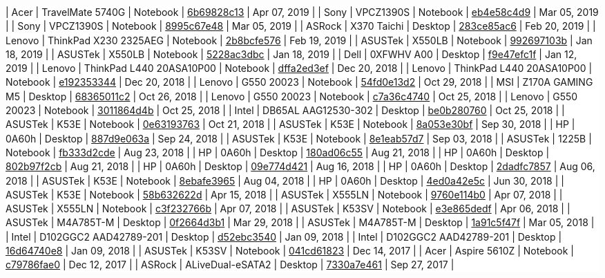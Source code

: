 | Acer          | TravelMate 5740G            | Notebook    | [6b69828c13](https://linux-hardware.org/?probe=6b69828c13) | Apr 07, 2019 |
| Sony          | VPCZ1390S                   | Notebook    | [eb4e58c4d9](https://linux-hardware.org/?probe=eb4e58c4d9) | Mar 05, 2019 |
| Sony          | VPCZ1390S                   | Notebook    | [8995c67e48](https://linux-hardware.org/?probe=8995c67e48) | Mar 05, 2019 |
| ASRock        | X370 Taichi                 | Desktop     | [283ce85ac6](https://linux-hardware.org/?probe=283ce85ac6) | Feb 20, 2019 |
| Lenovo        | ThinkPad X230 2325AEG       | Notebook    | [2b8bcfe576](https://linux-hardware.org/?probe=2b8bcfe576) | Feb 19, 2019 |
| ASUSTek       | X550LB                      | Notebook    | [992697103b](https://linux-hardware.org/?probe=992697103b) | Jan 18, 2019 |
| ASUSTek       | X550LB                      | Notebook    | [5228ac3dbc](https://linux-hardware.org/?probe=5228ac3dbc) | Jan 18, 2019 |
| Dell          | 0XFWHV A00                  | Desktop     | [f9e47efc1f](https://linux-hardware.org/?probe=f9e47efc1f) | Jan 12, 2019 |
| Lenovo        | ThinkPad L440 20ASA10P00    | Notebook    | [dffa2ed3ef](https://linux-hardware.org/?probe=dffa2ed3ef) | Dec 20, 2018 |
| Lenovo        | ThinkPad L440 20ASA10P00    | Notebook    | [e192353344](https://linux-hardware.org/?probe=e192353344) | Dec 20, 2018 |
| Lenovo        | G550 20023                  | Notebook    | [54fd0e13d2](https://linux-hardware.org/?probe=54fd0e13d2) | Oct 29, 2018 |
| MSI           | Z170A GAMING M5             | Desktop     | [68365011c2](https://linux-hardware.org/?probe=68365011c2) | Oct 26, 2018 |
| Lenovo        | G550 20023                  | Notebook    | [c7a36c4740](https://linux-hardware.org/?probe=c7a36c4740) | Oct 25, 2018 |
| Lenovo        | G550 20023                  | Notebook    | [3011864d4b](https://linux-hardware.org/?probe=3011864d4b) | Oct 25, 2018 |
| Intel         | DB65AL AAG12530-302         | Desktop     | [be0b280760](https://linux-hardware.org/?probe=be0b280760) | Oct 25, 2018 |
| ASUSTek       | K53E                        | Notebook    | [0e63193763](https://linux-hardware.org/?probe=0e63193763) | Oct 21, 2018 |
| ASUSTek       | K53E                        | Notebook    | [8a053e30bf](https://linux-hardware.org/?probe=8a053e30bf) | Sep 30, 2018 |
| HP            | 0A60h                       | Desktop     | [887d9e063a](https://linux-hardware.org/?probe=887d9e063a) | Sep 24, 2018 |
| ASUSTek       | K53E                        | Notebook    | [8e1eab57d7](https://linux-hardware.org/?probe=8e1eab57d7) | Sep 03, 2018 |
| ASUSTek       | 1225B                       | Notebook    | [fb333d2cde](https://linux-hardware.org/?probe=fb333d2cde) | Aug 23, 2018 |
| HP            | 0A60h                       | Desktop     | [180ad06c55](https://linux-hardware.org/?probe=180ad06c55) | Aug 21, 2018 |
| HP            | 0A60h                       | Desktop     | [802b97f2cb](https://linux-hardware.org/?probe=802b97f2cb) | Aug 21, 2018 |
| HP            | 0A60h                       | Desktop     | [09e774d421](https://linux-hardware.org/?probe=09e774d421) | Aug 16, 2018 |
| HP            | 0A60h                       | Desktop     | [2dadfc7857](https://linux-hardware.org/?probe=2dadfc7857) | Aug 06, 2018 |
| ASUSTek       | K53E                        | Notebook    | [8ebafe3965](https://linux-hardware.org/?probe=8ebafe3965) | Aug 04, 2018 |
| HP            | 0A60h                       | Desktop     | [4ed0a42e5c](https://linux-hardware.org/?probe=4ed0a42e5c) | Jun 30, 2018 |
| ASUSTek       | K53E                        | Notebook    | [58b632622d](https://linux-hardware.org/?probe=58b632622d) | Apr 15, 2018 |
| ASUSTek       | X555LN                      | Notebook    | [9760e114b0](https://linux-hardware.org/?probe=9760e114b0) | Apr 07, 2018 |
| ASUSTek       | X555LN                      | Notebook    | [c3f232766b](https://linux-hardware.org/?probe=c3f232766b) | Apr 07, 2018 |
| ASUSTek       | K53SV                       | Notebook    | [e3e865dedf](https://linux-hardware.org/?probe=e3e865dedf) | Apr 06, 2018 |
| ASUSTek       | M4A785T-M                   | Desktop     | [0f2664d3b1](https://linux-hardware.org/?probe=0f2664d3b1) | Mar 29, 2018 |
| ASUSTek       | M4A785T-M                   | Desktop     | [1a91c5f47f](https://linux-hardware.org/?probe=1a91c5f47f) | Mar 05, 2018 |
| Intel         | D102GGC2 AAD42789-201       | Desktop     | [d52ebc3540](https://linux-hardware.org/?probe=d52ebc3540) | Jan 09, 2018 |
| Intel         | D102GGC2 AAD42789-201       | Desktop     | [16d64740e8](https://linux-hardware.org/?probe=16d64740e8) | Jan 09, 2018 |
| ASUSTek       | K53SV                       | Notebook    | [041cd61823](https://linux-hardware.org/?probe=041cd61823) | Dec 14, 2017 |
| Acer          | Aspire 5610Z                | Notebook    | [c79786fae0](https://linux-hardware.org/?probe=c79786fae0) | Dec 12, 2017 |
| ASRock        | ALiveDual-eSATA2            | Desktop     | [7330a7e461](https://linux-hardware.org/?probe=7330a7e461) | Sep 27, 2017 |